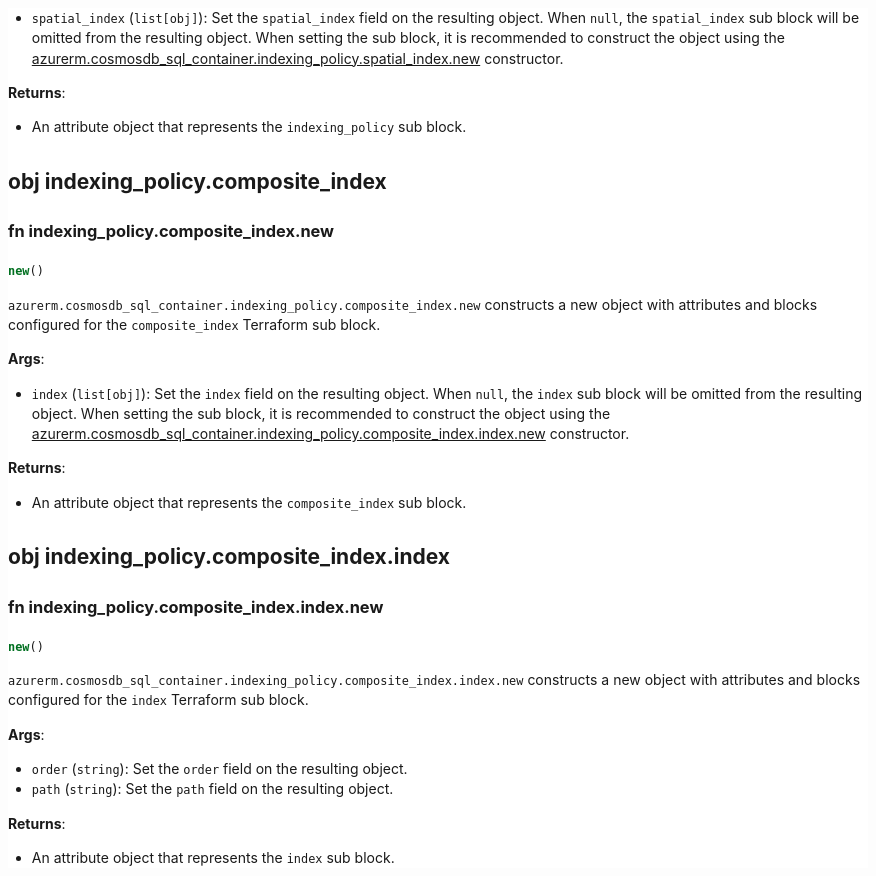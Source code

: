   - `spatial_index` (`list[obj]`): Set the `spatial_index` field on the resulting object. When `null`, the `spatial_index` sub block will be omitted from the resulting object. When setting the sub block, it is recommended to construct the object using the [azurerm.cosmosdb_sql_container.indexing_policy.spatial_index.new](#fn-indexing_policyspatial_indexnew) constructor.

**Returns**:
  - An attribute object that represents the `indexing_policy` sub block.


## obj indexing_policy.composite_index



### fn indexing_policy.composite_index.new

```ts
new()
```


`azurerm.cosmosdb_sql_container.indexing_policy.composite_index.new` constructs a new object with attributes and blocks configured for the `composite_index`
Terraform sub block.



**Args**:
  - `index` (`list[obj]`): Set the `index` field on the resulting object. When `null`, the `index` sub block will be omitted from the resulting object. When setting the sub block, it is recommended to construct the object using the [azurerm.cosmosdb_sql_container.indexing_policy.composite_index.index.new](#fn-indexing_policyindexing_policyindexnew) constructor.

**Returns**:
  - An attribute object that represents the `composite_index` sub block.


## obj indexing_policy.composite_index.index



### fn indexing_policy.composite_index.index.new

```ts
new()
```


`azurerm.cosmosdb_sql_container.indexing_policy.composite_index.index.new` constructs a new object with attributes and blocks configured for the `index`
Terraform sub block.



**Args**:
  - `order` (`string`): Set the `order` field on the resulting object.
  - `path` (`string`): Set the `path` field on the resulting object.

**Returns**:
  - An attribute object that represents the `index` sub block.
